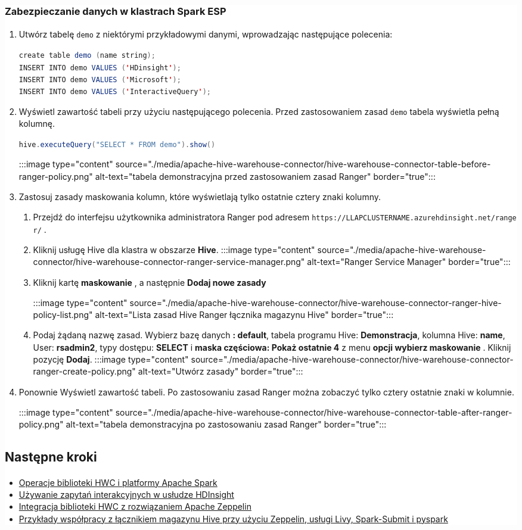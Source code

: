 ### <a name="securing-data-on-spark-esp-clusters"></a>Zabezpieczanie danych w klastrach Spark ESP

1. Utwórz tabelę `demo` z niektórymi przykładowymi danymi, wprowadzając następujące polecenia:

    ```scala
    create table demo (name string);
    INSERT INTO demo VALUES ('HDinsight');
    INSERT INTO demo VALUES ('Microsoft');
    INSERT INTO demo VALUES ('InteractiveQuery');
    ```

1. Wyświetl zawartość tabeli przy użyciu następującego polecenia. Przed zastosowaniem zasad `demo` tabela wyświetla pełną kolumnę.

    ```scala
    hive.executeQuery("SELECT * FROM demo").show()
    ```

    :::image type="content" source="./media/apache-hive-warehouse-connector/hive-warehouse-connector-table-before-ranger-policy.png" alt-text="tabela demonstracyjna przed zastosowaniem zasad Ranger" border="true":::

1. Zastosuj zasady maskowania kolumn, które wyświetlają tylko ostatnie cztery znaki kolumny.  
    1. Przejdź do interfejsu użytkownika administratora Ranger pod adresem `https://LLAPCLUSTERNAME.azurehdinsight.net/ranger/` .
    1. Kliknij usługę Hive dla klastra w obszarze **Hive**.
        :::image type="content" source="./media/apache-hive-warehouse-connector/hive-warehouse-connector-ranger-service-manager.png" alt-text="Ranger Service Manager" border="true":::
    1. Kliknij kartę **maskowanie** , a następnie **Dodaj nowe zasady**

        :::image type="content" source="./media/apache-hive-warehouse-connector/hive-warehouse-connector-ranger-hive-policy-list.png" alt-text="Lista zasad Hive Ranger łącznika magazynu Hive" border="true":::

    1. Podaj żądaną nazwę zasad. Wybierz bazę danych **: default**, tabela programu Hive: **Demonstracja**, kolumna Hive: **name**, User: **rsadmin2**, typy dostępu: **SELECT** i **maska częściowa: Pokaż ostatnie 4** z menu **opcji wybierz maskowanie** . Kliknij pozycję **Dodaj**.
                :::image type="content" source="./media/apache-hive-warehouse-connector/hive-warehouse-connector-ranger-create-policy.png" alt-text="Utwórz zasady" border="true":::
1. Ponownie Wyświetl zawartość tabeli. Po zastosowaniu zasad Ranger można zobaczyć tylko cztery ostatnie znaki w kolumnie.

    :::image type="content" source="./media/apache-hive-warehouse-connector/hive-warehouse-connector-table-after-ranger-policy.png" alt-text="tabela demonstracyjna po zastosowaniu zasad Ranger" border="true":::

## <a name="next-steps"></a>Następne kroki

* [Operacje biblioteki HWC i platformy Apache Spark](./apache-hive-warehouse-connector-operations.md)
* [Używanie zapytań interakcyjnych w usłudze HDInsight](./apache-interactive-query-get-started.md)
* [Integracja biblioteki HWC z rozwiązaniem Apache Zeppelin](./apache-hive-warehouse-connector-zeppelin.md)
* [Przykłady współpracy z łącznikiem magazynu Hive przy użyciu Zeppelin, usługi Livy, Spark-Submit i pyspark](https://community.hortonworks.com/articles/223626/integrating-apache-hive-with-apache-spark-hive-war.html)
